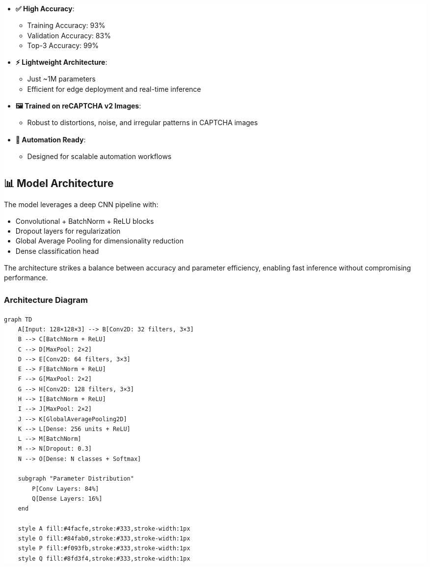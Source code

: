 - **✅ High Accuracy**: 
  - Training Accuracy: 93%
  - Validation Accuracy: 83% 
  - Top-3 Accuracy: 99%

- **⚡ Lightweight Architecture**:
  - Just ~1M parameters
  - Efficient for edge deployment and real-time inference

- **🖼 Trained on reCAPTCHA v2 Images**:
  - Robust to distortions, noise, and irregular patterns in CAPTCHA images

- **🔧 Automation Ready**:
  - Designed for scalable automation workflows

## 📊 Model Architecture

The model leverages a deep CNN pipeline with:
- Convolutional + BatchNorm + ReLU blocks
- Dropout layers for regularization  
- Global Average Pooling for dimensionality reduction
- Dense classification head

The architecture strikes a balance between accuracy and parameter efficiency, enabling fast inference without compromising performance.

### Architecture Diagram

```mermaid
graph TD
    A[Input: 128×128×3] --> B[Conv2D: 32 filters, 3×3]
    B --> C[BatchNorm + ReLU]
    C --> D[MaxPool: 2×2]
    D --> E[Conv2D: 64 filters, 3×3]
    E --> F[BatchNorm + ReLU]
    F --> G[MaxPool: 2×2]
    G --> H[Conv2D: 128 filters, 3×3]
    H --> I[BatchNorm + ReLU]
    I --> J[MaxPool: 2×2]
    J --> K[GlobalAveragePooling2D]
    K --> L[Dense: 256 units + ReLU]
    L --> M[BatchNorm]
    M --> N[Dropout: 0.3]
    N --> O[Dense: N classes + Softmax]

    subgraph "Parameter Distribution"
        P[Conv Layers: 84%]
        Q[Dense Layers: 16%]
    end

    style A fill:#4facfe,stroke:#333,stroke-width:1px
    style O fill:#84fab0,stroke:#333,stroke-width:1px
    style P fill:#f093fb,stroke:#333,stroke-width:1px
    style Q fill:#8fd3f4,stroke:#333,stroke-width:1px
```
